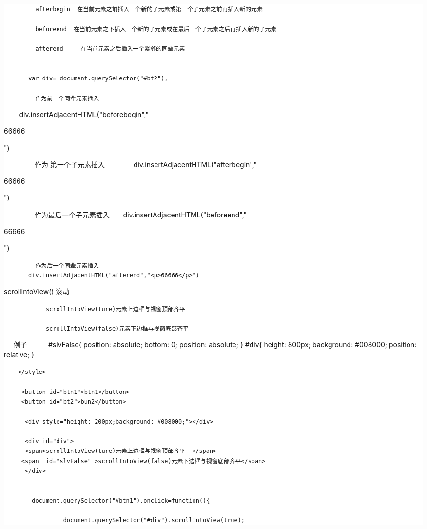 			 afterbegin  在当前元素之前插入一个新的子元素或第一个子元素之前再插入新的元素

			 beforeend  在当前元素之下插入一个新的子元素或在最后一个子元素之后再插入新的子元素

			 afterend     在当前元素之后插入一个紧邻的同辈元素


	       var div= document.querySelector("#bt2");
	       
	         作为前一个同辈元素插入
   	       div.insertAdjacentHTML("beforebegin","<p>66666</p>")
    
                 作为 第一个子元素插入
               div.insertAdjacentHTML("afterbegin","<p>66666</p>")  
    
                 作为最后一个子元素插入
	       div.insertAdjacentHTML("beforeend","<p>66666</p>")
	       
	         作为后一个同辈元素插入
	       div.insertAdjacentHTML("afterend","<p>66666</p>")
	       
	       
	       
	       
    
 scrollIntoView()  滚动
    
    
    
    
                scrollIntoView(ture)元素上边框与视窗顶部齐平
    
                scrollIntoView(false)元素下边框与视窗底部齐平
    
      例子
            	#slvFalse{
                      position: absolute; 
                      bottom: 0;
                      position: absolute;
			}
		#div{
			height: 800px;
			background: #008000;
			position: relative;
			}
			
		</style>

	     <button id="btn1">btn1</button>
	     <button id="bt2">bun2</button>
    
	      <div style="height: 200px;background: #008000;"></div>

	      <div id="div">
		  <span>scrollIntoView(ture)元素上边框与视窗顶部齐平  </span>
		 <span  id="slvFalse" >scrollIntoView(false)元素下边框与视窗底部齐平</span>
	      </div>
    

            document.querySelector("#btn1").onclick=function(){
            
                     document.querySelector("#div").scrollIntoView(true);
            